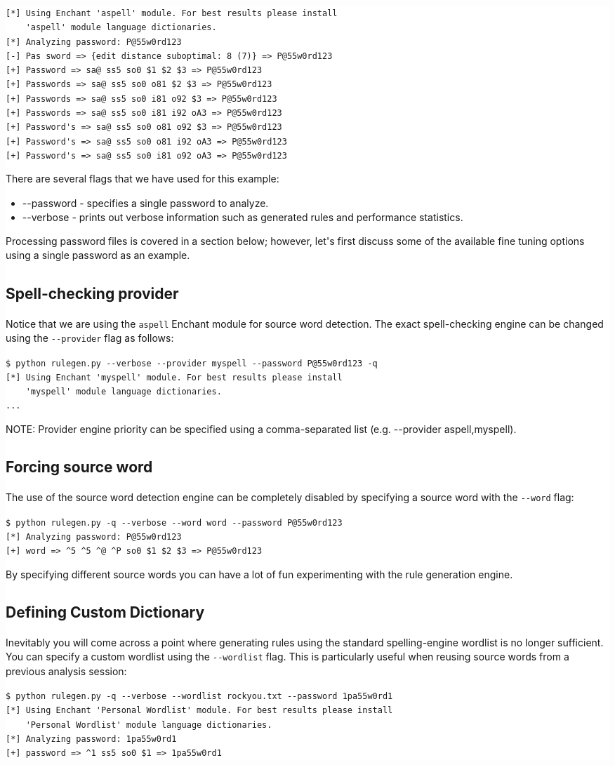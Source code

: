 
    [*] Using Enchant 'aspell' module. For best results please install
        'aspell' module language dictionaries.
    [*] Analyzing password: P@55w0rd123
    [-] Pas sword => {edit distance suboptimal: 8 (7)} => P@55w0rd123
    [+] Password => sa@ ss5 so0 $1 $2 $3 => P@55w0rd123
    [+] Passwords => sa@ ss5 so0 o81 $2 $3 => P@55w0rd123
    [+] Passwords => sa@ ss5 so0 i81 o92 $3 => P@55w0rd123
    [+] Passwords => sa@ ss5 so0 i81 i92 oA3 => P@55w0rd123
    [+] Password's => sa@ ss5 so0 o81 o92 $3 => P@55w0rd123
    [+] Password's => sa@ ss5 so0 o81 i92 oA3 => P@55w0rd123
    [+] Password's => sa@ ss5 so0 i81 o92 oA3 => P@55w0rd123

There are several flags that we have used for this example:

  * --password - specifies a single password to analyze.
  * --verbose - prints out verbose information such as generated rules and performance statistics.

Processing password files is covered in a section below; however, let's first discuss some of the available fine tuning options using a single password as an example.

Spell-checking provider
-----------------------

Notice that we are using the `aspell` Enchant module for source word detection. The exact spell-checking engine can be changed using the `--provider` flag as follows:

    $ python rulegen.py --verbose --provider myspell --password P@55w0rd123 -q
    [*] Using Enchant 'myspell' module. For best results please install
        'myspell' module language dictionaries.
    ...


NOTE: Provider engine priority can be specified using a comma-separated list (e.g. --provider aspell,myspell).

Forcing source word
-------------------

The use of the source word detection engine can be completely disabled by specifying a source word with the `--word` flag:

    $ python rulegen.py -q --verbose --word word --password P@55w0rd123
    [*] Analyzing password: P@55w0rd123
    [+] word => ^5 ^5 ^@ ^P so0 $1 $2 $3 => P@55w0rd123

By specifying different source words you can have a lot of fun experimenting with the rule generation engine.

Defining Custom Dictionary
--------------------------

Inevitably you will come across a point where generating rules using the standard spelling-engine wordlist is no longer sufficient. You can specify a custom wordlist using the `--wordlist` flag. This is particularly useful when reusing source words from a previous analysis session:

    $ python rulegen.py -q --verbose --wordlist rockyou.txt --password 1pa55w0rd1
    [*] Using Enchant 'Personal Wordlist' module. For best results please install
        'Personal Wordlist' module language dictionaries.
    [*] Analyzing password: 1pa55w0rd1
    [+] password => ^1 ss5 so0 $1 => 1pa55w0rd1

